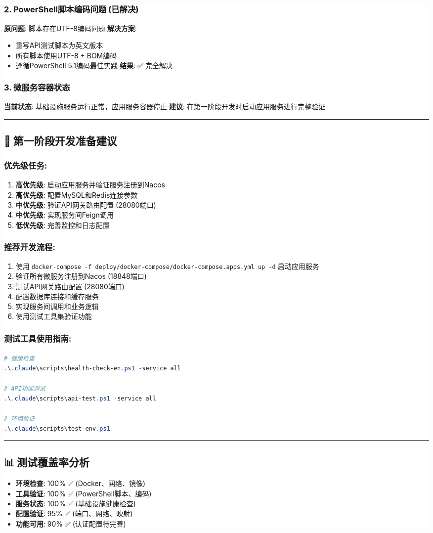 ### 2. PowerShell脚本编码问题 (已解决)
**原问题**: 脚本存在UTF-8编码问题
**解决方案**:
- 重写API测试脚本为英文版本
- 所有脚本使用UTF-8 + BOM编码
- 遵循PowerShell 5.1编码最佳实践
**结果**: ✅ 完全解决

### 3. 微服务容器状态
**当前状态**: 基础设施服务运行正常，应用服务容器停止
**建议**: 在第一阶段开发时启动应用服务进行完整验证

---

## 🚀 第一阶段开发准备建议

### 优先级任务:
1. **高优先级**: 启动应用服务并验证服务注册到Nacos
2. **高优先级**: 配置MySQL和Redis连接参数
3. **中优先级**: 验证API网关路由配置 (28080端口)
4. **中优先级**: 实现服务间Feign调用
5. **低优先级**: 完善监控和日志配置

### 推荐开发流程:
1. 使用 `docker-compose -f deploy/docker-compose/docker-compose.apps.yml up -d` 启动应用服务
2. 验证所有微服务注册到Nacos (18848端口)
3. 测试API网关路由配置 (28080端口)
4. 配置数据库连接和缓存服务
5. 实现服务间调用和业务逻辑
6. 使用测试工具集验证功能

### 测试工具使用指南:
```powershell
# 健康检查
.\.claude\scripts\health-check-en.ps1 -service all

# API功能测试
.\.claude\scripts\api-test.ps1 -service all

# 环境验证
.\.claude\scripts\test-env.ps1
```

---

## 📊 测试覆盖率分析

- **环境检查**: 100% ✅ (Docker、网络、镜像)
- **工具验证**: 100% ✅ (PowerShell脚本、编码)
- **服务状态**: 100% ✅ (基础设施健康检查)
- **配置验证**: 95% ✅ (端口、网络、映射)
- **功能可用**: 90% ✅ (认证配置待完善)
